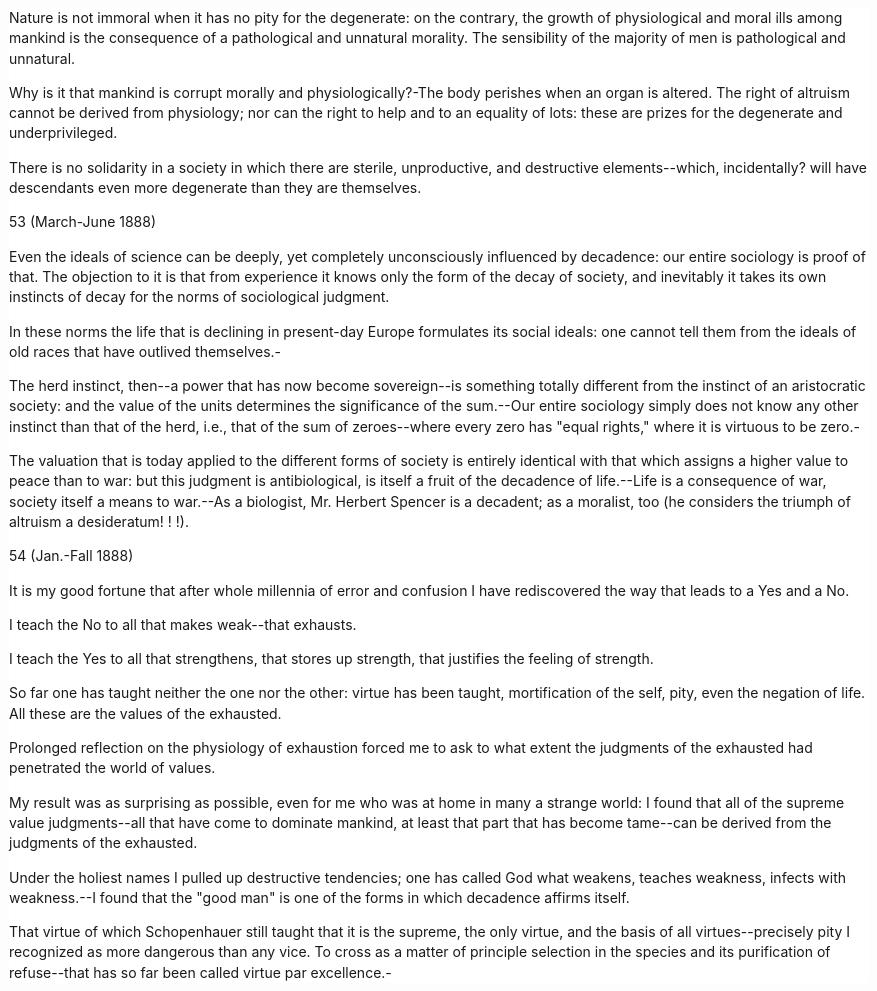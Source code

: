 Nature is not immoral when it has no pity for the degenerate: on the contrary, the growth of physiological and moral ills among mankind is the consequence of a pathological and unnatural morality. The sensibility of the majority of men is pathological and unnatural.

Why is it that mankind is corrupt morally and physiologically?-The body perishes when an organ is altered. The right of altruism cannot be derived from physiology; nor can the right to help and to an equality of lots: these are prizes for the degenerate and underprivileged.

There is no solidarity in a society in which there are sterile, unproductive, and destructive elements--which, incidentally? will have descendants even more degenerate than they are themselves.

53 (March-June 1888)

Even the ideals of science can be deeply, yet completely unconsciously influenced by decadence: our entire sociology is proof of that. The objection to it is that from experience it knows only the form of the decay of society, and inevitably it takes its own instincts of decay for the norms of sociological judgment.

In these norms the life that is declining in present-day Europe formulates its social ideals: one cannot tell them from the ideals of old races that have outlived themselves.-

The herd instinct, then--a power that has now become sovereign--is something totally different from the instinct of an aristocratic society: and the value of the units determines the significance of the sum.--Our entire sociology simply does not know any other instinct than that of the herd, i.e., that of the sum of zeroes--where every zero has "equal rights," where it is virtuous to be zero.-

The valuation that is today applied to the different forms of society is entirely identical with that which assigns a higher value to peace than to war: but this judgment is antibiological, is itself a fruit of the decadence of life.--Life is a consequence of war, society itself a means to war.--As a biologist, Mr. Herbert Spencer is a decadent; as a moralist, too (he considers the triumph of altruism a desideratum! ! !).

54 (Jan.-Fall 1888)

It is my good fortune that after whole millennia of error and confusion I have rediscovered the way that leads to a Yes and a No.

I teach the No to all that makes weak--that exhausts.

I teach the Yes to all that strengthens, that stores up strength, that justifies the feeling of strength.

So far one has taught neither the one nor the other: virtue has been taught, mortification of the self, pity, even the negation of life. All these are the values of the exhausted.

Prolonged reflection on the physiology of exhaustion forced me to ask to what extent the judgments of the exhausted had penetrated the world of values.

My result was as surprising as possible, even for me who was at home in many a strange world: I found that all of the supreme value judgments--all that have come to dominate mankind, at least that part that has become tame--can be derived from the judgments of the exhausted.

Under the holiest names I pulled up destructive tendencies; one has called God what weakens, teaches weakness, infects with weakness.--I found that the "good man" is one of the forms in which decadence affirms itself.

That virtue of which Schopenhauer still taught that it is the supreme, the only virtue, and the basis of all virtues--precisely pity I recognized as more dangerous than any vice. To cross as a matter of principle selection in the species and its purification of refuse--that has so far been called virtue par excellence.-
